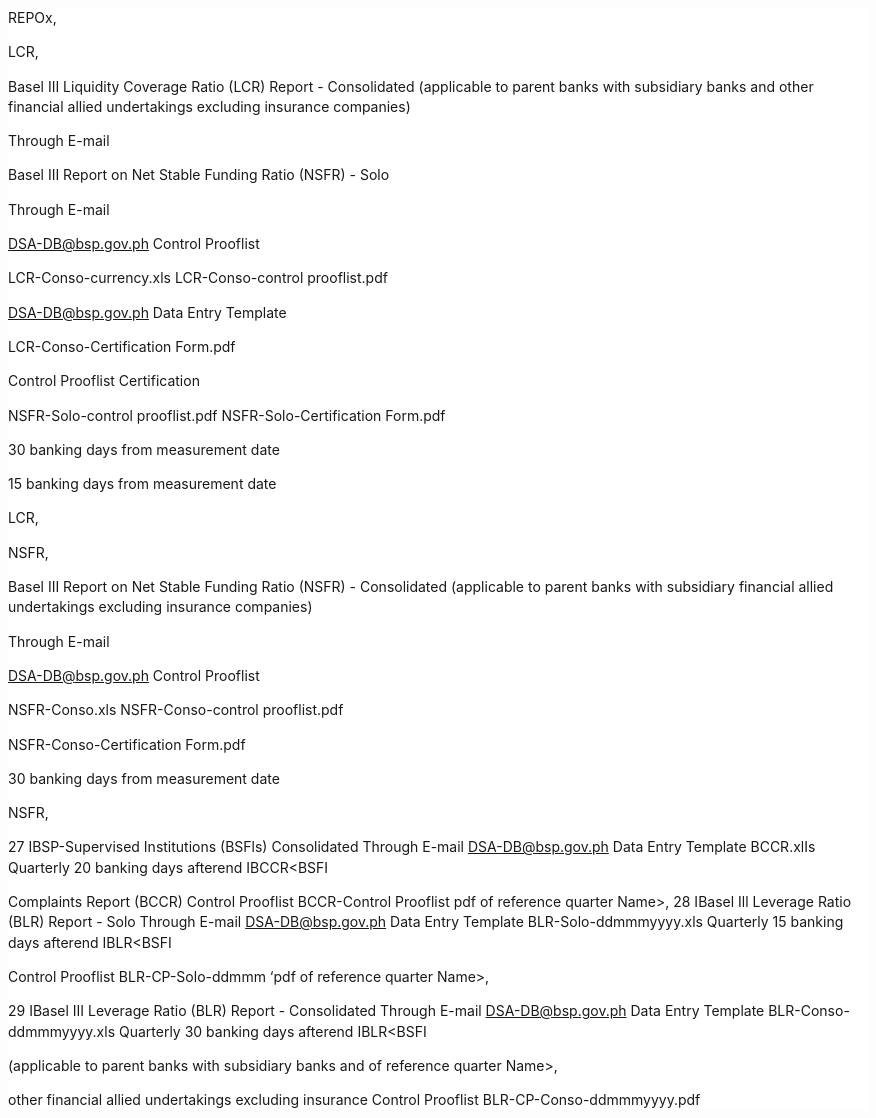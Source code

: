 REPOx<space><BSFI Name>,<space><Reference Period>

LCR<space><BSFI Name>,<space><Reference Period>

Basel III Liquidity Coverage Ratio (LCR) Report - Consolidated (applicable to parent banks with subsidiary banks and other financial allied undertakings excluding insurance companies)

Through E-mail

Basel III Report on Net Stable Funding Ratio (NSFR) - Solo

Through E-mail

DSA-DB@bsp.gov.ph Control Prooflist

LCR-Conso-currency.xls LCR-Conso-control prooflist.pdf

DSA-DB@bsp.gov.ph Data Entry Template

LCR-Conso-Certification Form.pdf

Control Prooflist Certification

NSFR-Solo-control prooflist.pdf NSFR-Solo-Certification Form.pdf

30 banking days from measurement date

15 banking days from measurement date

LCR<space><BSFI Name>,<space><Reference Period>

NSFR<space><BSFI Name>,<space><Reference Period>

Basel III Report on Net Stable Funding Ratio (NSFR) - Consolidated (applicable to parent banks with subsidiary financial allied undertakings excluding insurance companies)

Through E-mail

DSA-DB@bsp.gov.ph Control Prooflist

NSFR-Conso.xls NSFR-Conso-control prooflist.pdf

NSFR-Conso-Certification Form.pdf

30 banking days from measurement date

NSFR<space><BSFI Name>,<space><Reference Period>

27 IBSP-Supervised Institutions (BSFls) Consolidated Through E-mail DSA-DB@bsp.gov.ph Data Entry Template BCCR.xlIs Quarterly 20 banking days afterend IBCCR<space><BSFI

Complaints Report (BCCR) Control Prooflist BCCR-Control Prooflist pdf of reference quarter Name>,<space><Reference Period> 28 IBasel Ill Leverage Ratio (BLR) Report - Solo Through E-mail DSA-DB@bsp.gov.ph Data Entry Template BLR-Solo-ddmmmyyyy.xls Quarterly 15 banking days afterend IBLR<space><BSFI

Control Prooflist BLR-CP-Solo-ddmmm ‘pdf of reference quarter Name>,<space><Reference Period>

29 IBasel III Leverage Ratio (BLR) Report - Consolidated Through E-mail DSA-DB@bsp.gov.ph Data Entry Template BLR-Conso-ddmmmyyyy.xls Quarterly 30 banking days afterend IBLR<space><BSFI

(applicable to parent banks with subsidiary banks and of reference quarter Name>,<space><Reference Period>

other financial allied undertakings excluding insurance Control Prooflist BLR-CP-Conso-ddmmmyyyy.pdf
